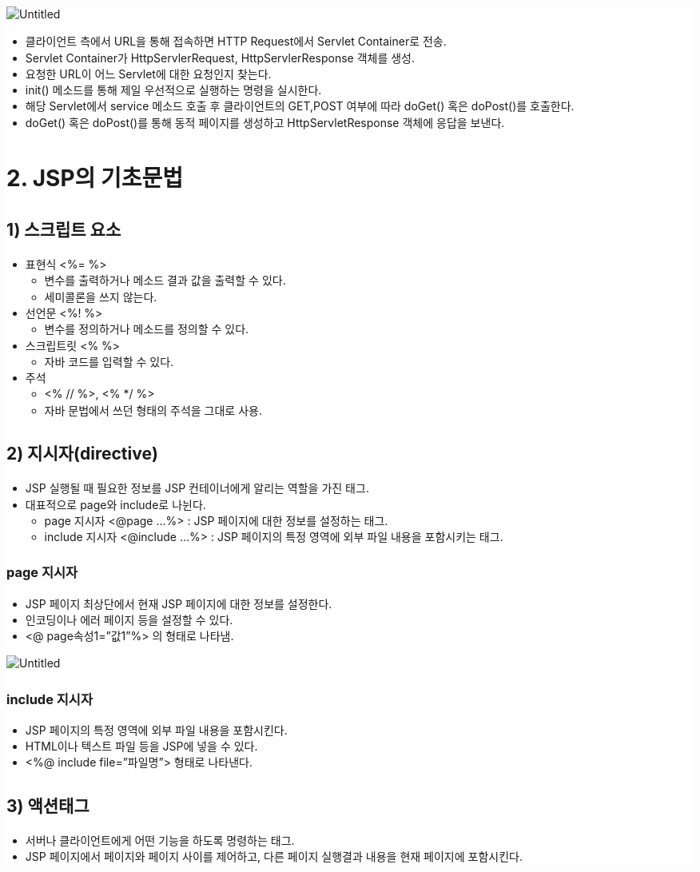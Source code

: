 ![Untitled](%5BJSP%20&%20Servlet%5D%20%E1%84%80%E1%85%B5%E1%84%87%E1%85%A9%E1%86%AB%20%E1%84%86%E1%85%AE%E1%86%AB%E1%84%87%E1%85%A5%E1%86%B8%20%E1%84%86%E1%85%B5%E1%86%BE%20%E1%84%83%E1%85%A6%E1%84%8B%E1%85%B5%E1%84%90%E1%85%A5%E1%84%87%E1%85%A6%E1%84%8B%E1%85%B5%E1%84%89%E1%85%B3%20%E1%84%8B%E1%85%A7%E1%86%AB%E1%84%83%201ca7ed220f9e47a28605a49362fa21ff/Untitled%204.png)

- 클라이언트 측에서 URL을 통해 접속하면 HTTP Request에서 Servlet Container로 전송.
- Servlet Container가 HttpServlerRequest, HttpServlerResponse 객체를 생성.
- 요청한 URL이 어느 Servlet에 대한 요청인지 찾는다.
- init() 메소드를 통해 제일 우선적으로 실행하는 명령을 실시한다.
- 해당 Servlet에서 service 메소드 호출 후 클라이언트의 GET,POST 여부에 따라 doGet() 혹은 doPost()를 호출한다.
- doGet() 혹은 doPost()를 통해 동적 페이지를 생성하고 HttpServletResponse 객체에 응답을 보낸다.

# 2. JSP의 기초문법

## 1) 스크립트 요소

- 표현식 <%= %>
    - 변수를 출력하거나 메소드 결과 값을 출력할 수 있다.
    - 세미콜론을 쓰지 않는다.
- 선언문 <%! %>
    - 변수를 정의하거나 메소드를 정의할 수 있다.
- 스크립트릿 <% %>
    - 자바 코드를 입력할 수 있다.
- 주석
    - <% // %>, <% */ %>
    - 자바 문법에서 쓰던 형태의 주석을 그대로 사용.

## 2) 지시자(directive)

- JSP 실행될 때 필요한 정보를 JSP 컨테이너에게 알리는 역할을 가진 태그.
- 대표적으로 page와 include로 나뉜다.
    - page 지시자 <@page …%> : JSP 페이지에 대한 정보를 설정하는 태그.
    - include 지시자 <@include …%> : JSP 페이지의 특정 영역에 외부 파일 내용을 포함시키는 태그.

### page 지시자

- JSP 페이지 최상단에서 현재 JSP 페이지에 대한 정보를 설정한다.
- 인코딩이나 에러 페이지 등을 설정할 수 있다.
- <@ page속성1=”값1”%> 의 형태로 나타냄.

![Untitled](%5BJSP%20&%20Servlet%5D%20%E1%84%80%E1%85%B5%E1%84%87%E1%85%A9%E1%86%AB%20%E1%84%86%E1%85%AE%E1%86%AB%E1%84%87%E1%85%A5%E1%86%B8%20%E1%84%86%E1%85%B5%E1%86%BE%20%E1%84%83%E1%85%A6%E1%84%8B%E1%85%B5%E1%84%90%E1%85%A5%E1%84%87%E1%85%A6%E1%84%8B%E1%85%B5%E1%84%89%E1%85%B3%20%E1%84%8B%E1%85%A7%E1%86%AB%E1%84%83%201ca7ed220f9e47a28605a49362fa21ff/Untitled%205.png)

### include 지시자

- JSP 페이지의 특정 영역에 외부 파일 내용을 포함시킨다.
- HTML이나 텍스트 파일 등을 JSP에 넣을 수 있다.
- <%@ include file=”파일명”> 형태로 나타낸다.

## 3) 액션태그

- 서버나 클라이언트에게 어떤 기능을 하도록 명령하는 태그.
- JSP 페이지에서 페이지와 페이지 사이를 제어하고, 다른 페이지 실행결과 내용을 현재 페이지에 포함시킨다.
